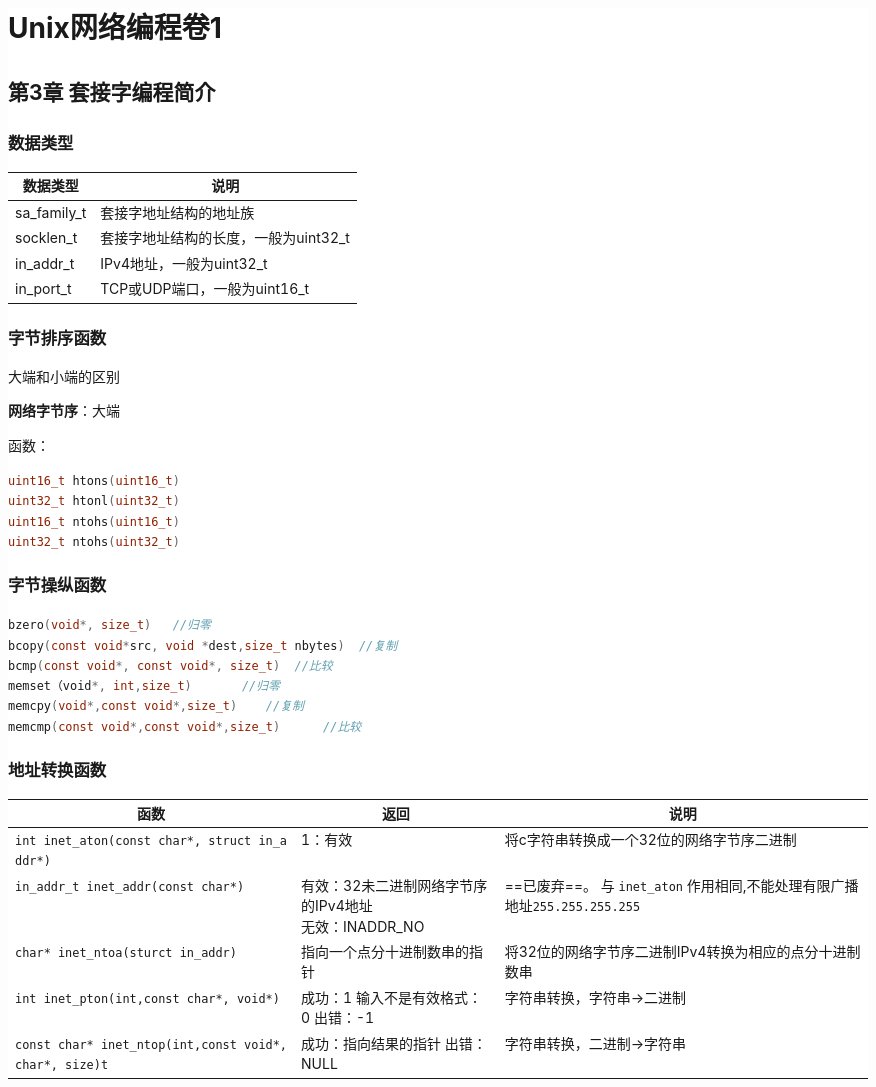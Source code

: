




# Unix网络编程卷1


## 第3章 套接字编程简介

### 数据类型

| 数据类型    | 说明                                 |
| ----------- | ------------------------------------ |
| sa_family_t | 套接字地址结构的地址族               |
| socklen_t   | 套接字地址结构的长度，一般为uint32_t |
| in_addr_t   | IPv4地址，一般为uint32_t             |
| in_port_t   | TCP或UDP端口，一般为uint16_t         |

### 字节排序函数

大端和小端的区别

**网络字节序**：大端

函数：

```c
uint16_t htons(uint16_t)
uint32_t htonl(uint32_t)
uint16_t ntohs(uint16_t)
uint32_t ntohs(uint32_t)
```

### 字节操纵函数

``` c
bzero(void*, size_t)   //归零
bcopy(const void*src, void *dest,size_t nbytes)  //复制
bcmp(const void*, const void*, size_t)  //比较
memset（void*, int,size_t)       //归零
memcpy(void*,const void*,size_t)    //复制
memcmp(const void*,const void*,size_t) 		//比较
```

### 地址转换函数

| 函数                                                   | 返回                                                      | 说明                                                         |
| ------------------------------------------------------ | --------------------------------------------------------- | ------------------------------------------------------------ |
| `int inet_aton(const char*, struct in_addr*)`          | 1：有效                                                   | 将c字符串转换成一个32位的网络字节序二进制                    |
| `in_addr_t inet_addr(const char*)`                     | 有效：32未二进制网络字节序的IPv4地址<br />无效：INADDR_NO | ==已废弃==。 与 `inet_aton` 作用相同,不能处理有限广播地址`255.255.255.255` |
| `char* inet_ntoa(sturct in_addr)`                      | 指向一个点分十进制数串的指针                              | 将32位的网络字节序二进制IPv4转换为相应的点分十进制数串       |
| `int inet_pton(int,const char*, void*)`                | 成功：1     输入不是有效格式：0              出错：-1     | 字符串转换，字符串->二进制                                   |
| `const char* inet_ntop(int,const void*, char*, size)t` | 成功：指向结果的指针    出错：NULL                        | 字符串转换，二进制->字符串                                   |
